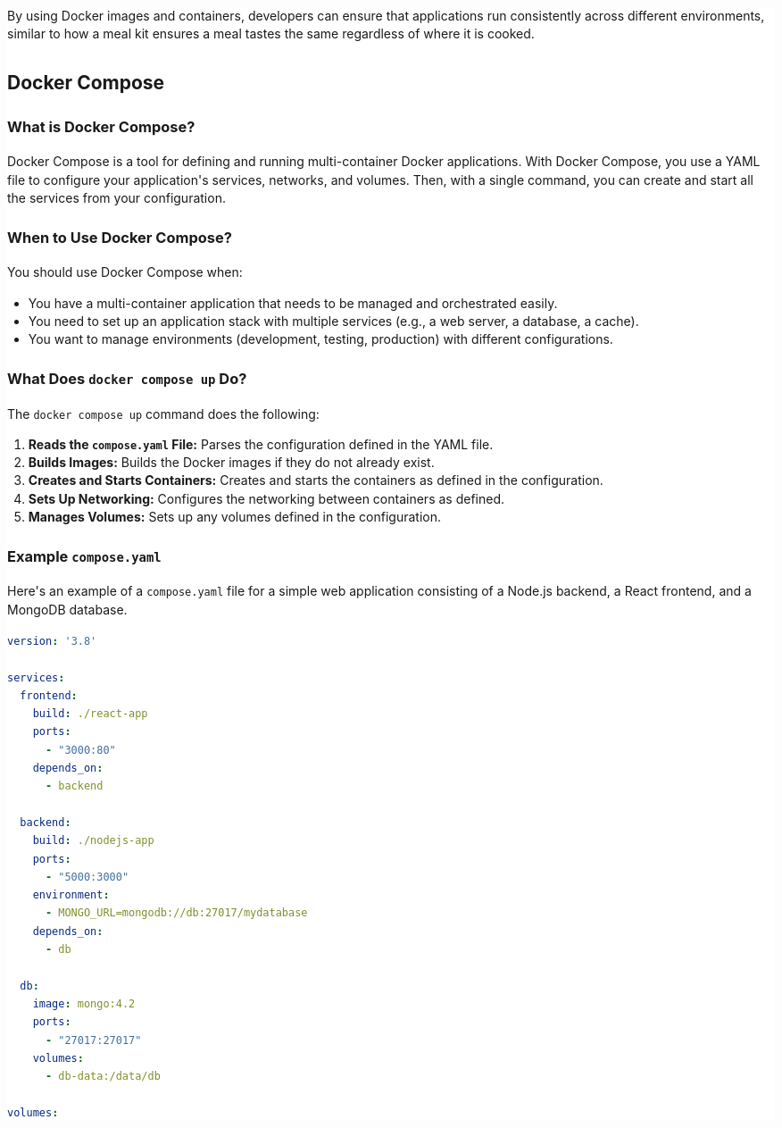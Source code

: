 By using Docker images and containers, developers can ensure that applications run consistently across different environments, similar to how a meal kit ensures a meal tastes the same regardless of where it is cooked.

## Docker Compose

### What is Docker Compose?

Docker Compose is a tool for defining and running multi-container Docker applications. With Docker Compose, you use a YAML file to configure your application's services, networks, and volumes. Then, with a single command, you can create and start all the services from your configuration.

### When to Use Docker Compose?

You should use Docker Compose when:

- You have a multi-container application that needs to be managed and orchestrated easily.
- You need to set up an application stack with multiple services (e.g., a web server, a database, a cache).
- You want to manage environments (development, testing, production) with different configurations.

### What Does `docker compose up` Do?

The `docker compose up` command does the following:

1. **Reads the  `compose.yaml` File:** Parses the configuration defined in the YAML file.
2. **Builds Images:** Builds the Docker images if they do not already exist.
3. **Creates and Starts Containers:** Creates and starts the containers as defined in the configuration.
4. **Sets Up Networking:** Configures the networking between containers as defined.
5. **Manages Volumes:** Sets up any volumes defined in the configuration.

### Example `compose.yaml`

Here's an example of a `compose.yaml` file for a simple web application consisting of a Node.js backend, a React frontend, and a MongoDB database.

```yaml
version: '3.8'

services:
  frontend:
    build: ./react-app
    ports:
      - "3000:80"
    depends_on:
      - backend

  backend:
    build: ./nodejs-app
    ports:
      - "5000:3000"
    environment:
      - MONGO_URL=mongodb://db:27017/mydatabase
    depends_on:
      - db

  db:
    image: mongo:4.2
    ports:
      - "27017:27017"
    volumes:
      - db-data:/data/db

volumes:
```